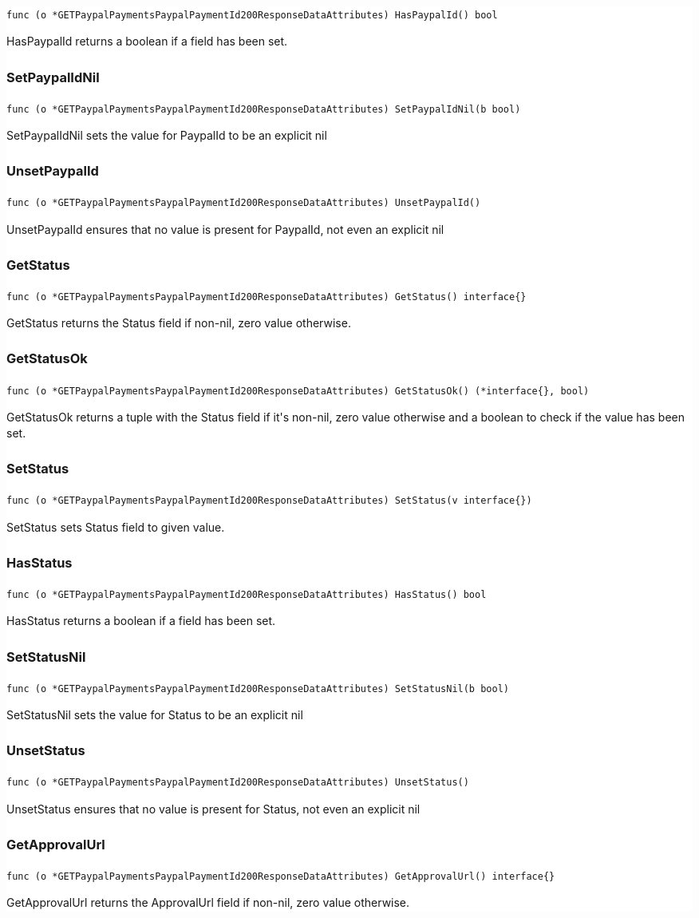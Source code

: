 `func (o *GETPaypalPaymentsPaypalPaymentId200ResponseDataAttributes) HasPaypalId() bool`

HasPaypalId returns a boolean if a field has been set.

### SetPaypalIdNil

`func (o *GETPaypalPaymentsPaypalPaymentId200ResponseDataAttributes) SetPaypalIdNil(b bool)`

 SetPaypalIdNil sets the value for PaypalId to be an explicit nil

### UnsetPaypalId
`func (o *GETPaypalPaymentsPaypalPaymentId200ResponseDataAttributes) UnsetPaypalId()`

UnsetPaypalId ensures that no value is present for PaypalId, not even an explicit nil
### GetStatus

`func (o *GETPaypalPaymentsPaypalPaymentId200ResponseDataAttributes) GetStatus() interface{}`

GetStatus returns the Status field if non-nil, zero value otherwise.

### GetStatusOk

`func (o *GETPaypalPaymentsPaypalPaymentId200ResponseDataAttributes) GetStatusOk() (*interface{}, bool)`

GetStatusOk returns a tuple with the Status field if it's non-nil, zero value otherwise
and a boolean to check if the value has been set.

### SetStatus

`func (o *GETPaypalPaymentsPaypalPaymentId200ResponseDataAttributes) SetStatus(v interface{})`

SetStatus sets Status field to given value.

### HasStatus

`func (o *GETPaypalPaymentsPaypalPaymentId200ResponseDataAttributes) HasStatus() bool`

HasStatus returns a boolean if a field has been set.

### SetStatusNil

`func (o *GETPaypalPaymentsPaypalPaymentId200ResponseDataAttributes) SetStatusNil(b bool)`

 SetStatusNil sets the value for Status to be an explicit nil

### UnsetStatus
`func (o *GETPaypalPaymentsPaypalPaymentId200ResponseDataAttributes) UnsetStatus()`

UnsetStatus ensures that no value is present for Status, not even an explicit nil
### GetApprovalUrl

`func (o *GETPaypalPaymentsPaypalPaymentId200ResponseDataAttributes) GetApprovalUrl() interface{}`

GetApprovalUrl returns the ApprovalUrl field if non-nil, zero value otherwise.
